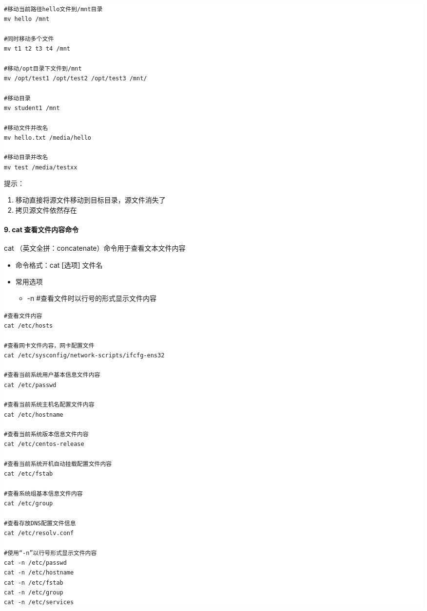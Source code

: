```shell
#移动当前路径hello文件到/mnt目录
mv hello /mnt

#同时移动多个文件
mv t1 t2 t3 t4 /mnt

#移动/opt目录下文件到/mnt
mv /opt/test1 /opt/test2 /opt/test3 /mnt/

#移动目录
mv student1 /mnt

#移动文件并改名
mv hello.txt /media/hello

#移动目录并改名
mv test /media/testxx
```

提示：

1. 移动直接将源文件移动到目标目录，源文件消失了
2. 拷贝源文件依然存在



#### 9. cat 查看文件内容命令

cat （英文全拼：concatenate）命令用于查看文本文件内容

- 命令格式：cat [选项] 文件名

- 常用选项
  -  -n    #查看文件时以行号的形式显示文件内容

```shell
#查看文件内容
cat /etc/hosts

#查看网卡文件内容，网卡配置文件
cat /etc/sysconfig/network-scripts/ifcfg-ens32 

#查看当前系统用户基本信息文件内容
cat /etc/passwd

#查看当前系统主机名配置文件内容
cat /etc/hostname

#查看当前系统版本信息文件内容
cat /etc/centos-release 

#查看当前系统开机自动挂载配置文件内容
cat /etc/fstab

#查看系统组基本信息文件内容
cat /etc/group

#查看存放DNS配置文件信息
cat /etc/resolv.conf 

#使用“-n”以行号形式显示文件内容
cat -n /etc/passwd
cat -n /etc/hostname
cat -n /etc/fstab
cat -n /etc/group
cat -n /etc/services 
```